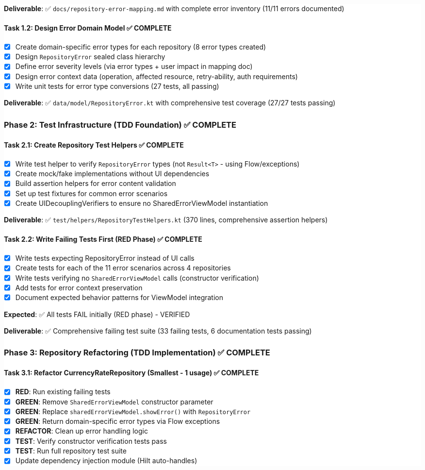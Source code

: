 **Deliverable**: ✅ `docs/repository-error-mapping.md` with complete error inventory (11/11 errors documented)

#### Task 1.2: Design Error Domain Model ✅ COMPLETE
- [x] Create domain-specific error types for each repository (8 error types created)
- [x] Design `RepositoryError` sealed class hierarchy
- [x] Define error severity levels (via error types + user impact in mapping doc)
- [x] Design error context data (operation, affected resource, retry-ability, auth requirements)
- [x] Write unit tests for error type conversions (27 tests, all passing)

**Deliverable**: ✅ `data/model/RepositoryError.kt` with comprehensive test coverage (27/27 tests passing)

### Phase 2: Test Infrastructure (TDD Foundation) ✅ COMPLETE

#### Task 2.1: Create Repository Test Helpers ✅ COMPLETE
- [x] Write test helper to verify `RepositoryError` types (not `Result<T>` - using Flow/exceptions)
- [x] Create mock/fake implementations without UI dependencies
- [x] Build assertion helpers for error content validation
- [x] Set up test fixtures for common error scenarios
- [x] Create UIDecouplingVerifiers to ensure no SharedErrorViewModel instantiation

**Deliverable**: ✅ `test/helpers/RepositoryTestHelpers.kt` (370 lines, comprehensive assertion helpers)

#### Task 2.2: Write Failing Tests First (RED Phase) ✅ COMPLETE
- [x] Write tests expecting RepositoryError instead of UI calls
- [x] Create tests for each of the 11 error scenarios across 4 repositories
- [x] Write tests verifying no `SharedErrorViewModel` calls (constructor verification)
- [x] Add tests for error context preservation
- [x] Document expected behavior patterns for ViewModel integration

**Expected**: ✅ All tests FAIL initially (RED phase) - VERIFIED

**Deliverable**: ✅ Comprehensive failing test suite (33 failing tests, 6 documentation tests passing)

### Phase 3: Repository Refactoring (TDD Implementation) ✅ COMPLETE

#### Task 3.1: Refactor CurrencyRateRepository (Smallest - 1 usage) ✅ COMPLETE
- [x] **RED**: Run existing failing tests
- [x] **GREEN**: Remove `SharedErrorViewModel` constructor parameter
- [x] **GREEN**: Replace `sharedErrorViewModel.showError()` with `RepositoryError`
- [x] **GREEN**: Return domain-specific error types via Flow exceptions
- [x] **REFACTOR**: Clean up error handling logic
- [x] **TEST**: Verify constructor verification tests pass
- [x] **TEST**: Run full repository test suite
- [x] Update dependency injection module (Hilt auto-handles)

